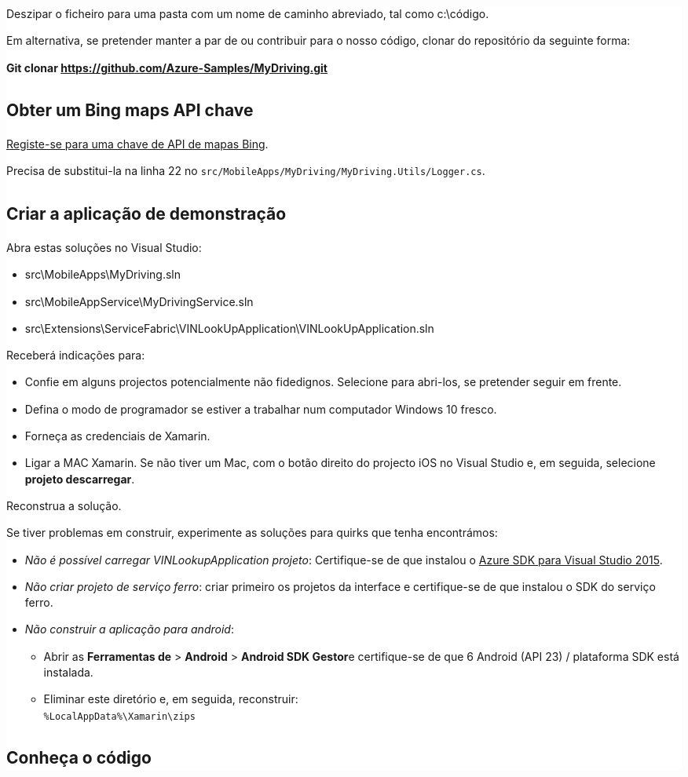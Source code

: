 Deszipar o ficheiro para uma pasta com um nome de caminho abreviado, tal como c:\\código.

Em alternativa, se pretender manter a par de ou contribuir para o nosso código, clonar do repositório da seguinte forma:

**Git clonar https://github.com/Azure-Samples/MyDriving.git**

## <a name="get-a-bing-maps-api-key"></a>Obter um Bing maps API chave

[Registe-se para uma chave de API de mapas Bing](https://msdn.microsoft.com/library/ff428642.aspx).

Precisa de substitui-la na linha 22 no `src/MobileApps/MyDriving/MyDriving.Utils/Logger.cs`.



## <a name="build-the-demo-app"></a>Criar a aplicação de demonstração

Abra estas soluções no Visual Studio:

-   src\MobileApps\MyDriving.sln

-   src\MobileAppService\MyDrivingService.sln

-   src\Extensions\ServiceFabric\VINLookUpApplication\VINLookUpApplication.sln

Receberá indicações para:

-   Confie em alguns projectos potencialmente não fidedignos. Selecione para abri-los, se pretender seguir em frente.

-   Defina o modo de programador se estiver a trabalhar num computador Windows 10 fresco.

-   Forneça as credenciais de Xamarin.

-   Ligar a MAC Xamarin. Se não tiver um Mac, com o botão direito do projecto iOS no Visual Studio e, em seguida, selecione **projeto descarregar**.

Reconstrua a solução.

Se tiver problemas em construir, experimente as soluções para quirks que tenha encontrámos:

-   *Não é possível carregar VINLookupApplication projeto*: Certifique-se de que instalou o [Azure SDK para Visual Studio 2015](https://go.microsoft.com/fwlink/?linkid=518003&clcid=0x409).

-   *Não criar projeto de serviço ferro*: criar primeiro os projetos da interface e certifique-se de que instalou o SDK do serviço ferro.

-   *Não construir a aplicação para android*:

    -   Abrir as **Ferramentas de** > **Android** > **Android SDK Gestor**e certifique-se de que 6 Android (API 23) / plataforma SDK está instalada.

    -   Eliminar este diretório e, em seguida, reconstruir:<br/>
        `%LocalAppData%\Xamarin\zips`

## <a name="get-to-know-the-code"></a>Conheça o código
